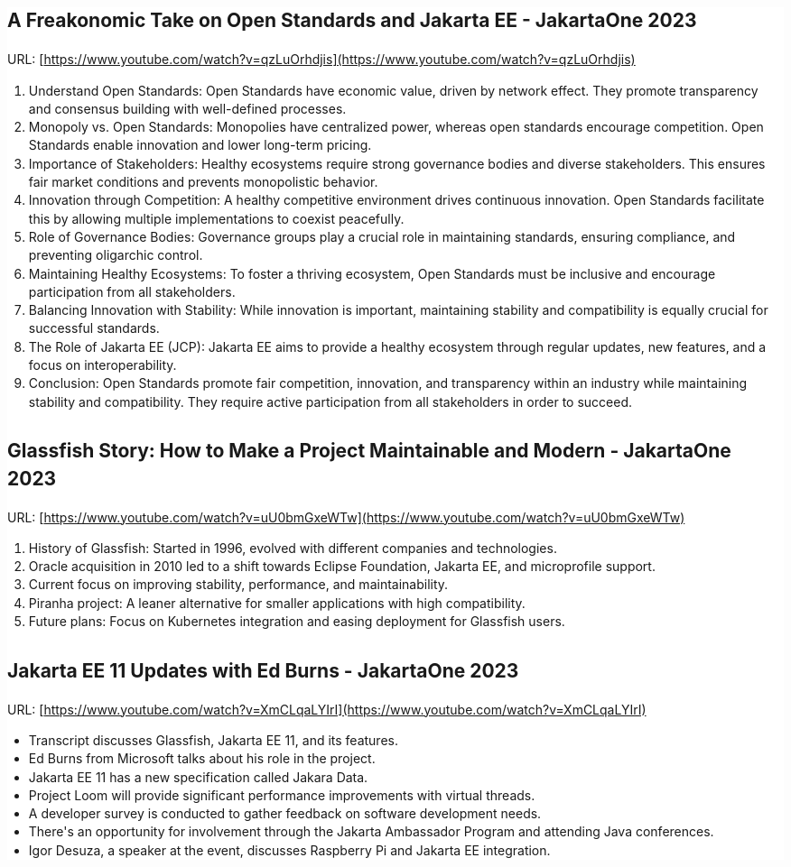 ## A Freakonomic Take on Open Standards and Jakarta EE - JakartaOne 2023

URL: [https://www.youtube.com/watch?v=qzLuOrhdjis](https://www.youtube.com/watch?v=qzLuOrhdjis)

1. Understand Open Standards: Open Standards have economic value, driven by network effect. They promote transparency and consensus building with well-defined processes.
2. Monopoly vs. Open Standards: Monopolies have centralized power, whereas open standards encourage competition. Open Standards enable innovation and lower long-term pricing.
3. Importance of Stakeholders: Healthy ecosystems require strong governance bodies and diverse stakeholders. This ensures fair market conditions and prevents monopolistic behavior.
4. Innovation through Competition: A healthy competitive environment drives continuous innovation. Open Standards facilitate this by allowing multiple implementations to coexist peacefully.
5. Role of Governance Bodies: Governance groups play a crucial role in maintaining standards, ensuring compliance, and preventing oligarchic control.
6. Maintaining Healthy Ecosystems: To foster a thriving ecosystem, Open Standards must be inclusive and encourage participation from all stakeholders.
7. Balancing Innovation with Stability: While innovation is important, maintaining stability and compatibility is equally crucial for successful standards.
8. The Role of Jakarta EE (JCP): Jakarta EE aims to provide a healthy ecosystem through regular updates, new features, and a focus on interoperability.
9. Conclusion: Open Standards promote fair competition, innovation, and transparency within an industry while maintaining stability and compatibility. They require active participation from all stakeholders in order to succeed.


## Glassfish Story: How to Make a Project Maintainable and Modern - JakartaOne 2023

URL: [https://www.youtube.com/watch?v=uU0bmGxeWTw](https://www.youtube.com/watch?v=uU0bmGxeWTw)

1. History of Glassfish: Started in 1996, evolved with different companies and technologies.
2. Oracle acquisition in 2010 led to a shift towards Eclipse Foundation, Jakarta EE, and microprofile support.
3. Current focus on improving stability, performance, and maintainability.
4. Piranha project: A leaner alternative for smaller applications with high compatibility.
5. Future plans: Focus on Kubernetes integration and easing deployment for Glassfish users.


## Jakarta EE 11 Updates with Ed Burns - JakartaOne 2023

URL: [https://www.youtube.com/watch?v=XmCLqaLYIrI](https://www.youtube.com/watch?v=XmCLqaLYIrI)

- Transcript discusses Glassfish, Jakarta EE 11, and its features.
- Ed Burns from Microsoft talks about his role in the project.
- Jakarta EE 11 has a new specification called Jakara Data.
- Project Loom will provide significant performance improvements with virtual threads.
- A developer survey is conducted to gather feedback on software development needs.
- There's an opportunity for involvement through the Jakarta Ambassador Program and attending Java conferences.
- Igor Desuza, a speaker at the event, discusses Raspberry Pi and Jakarta EE integration.

